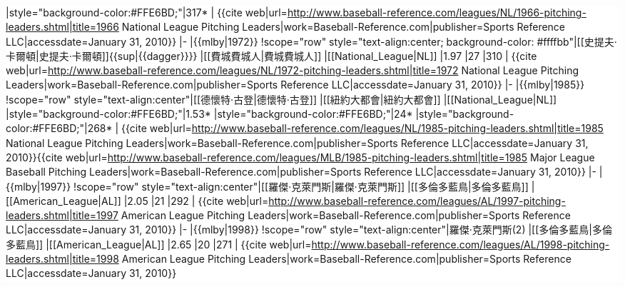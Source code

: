 |style="background-color:#FFE6BD;"|317*
| <ref name="1966ml"/><ref>{{cite web|url=http://www.baseball-reference.com/leagues/NL/1966-pitching-leaders.shtml|title=1966 National League Pitching Leaders|work=Baseball-Reference.com|publisher=Sports Reference LLC|accessdate=January 31, 2010}}</ref>
|-
|{{mlby|1972}}
!scope="row" style="text-align:center; background-color: #ffffbb"|[[史提夫·卡爾頓|史提夫·卡爾頓]]{{sup|{{dagger}}}}
|[[費城費城人|費城費城人]]
|[[National_League|NL]]
|1.97
|27
|310
| <ref>{{cite web|url=http://www.baseball-reference.com/leagues/NL/1972-pitching-leaders.shtml|title=1972 National League Pitching Leaders|work=Baseball-Reference.com|publisher=Sports Reference LLC|accessdate=January 31, 2010}}</ref>
|-
|{{mlby|1985}}
!scope="row" style="text-align:center"|[[德懷特·古登|德懷特·古登]]
|[[紐約大都會|紐約大都會]]
|[[National_League|NL]]
|style="background-color:#FFE6BD;"|1.53*
|style="background-color:#FFE6BD;"|24*
|style="background-color:#FFE6BD;"|268*
| <ref>{{cite web|url=http://www.baseball-reference.com/leagues/NL/1985-pitching-leaders.shtml|title=1985 National League Pitching Leaders|work=Baseball-Reference.com|publisher=Sports Reference LLC|accessdate=January 31, 2010}}</ref><ref>{{cite web|url=http://www.baseball-reference.com/leagues/MLB/1985-pitching-leaders.shtml|title=1985 Major League Baseball Pitching Leaders|work=Baseball-Reference.com|publisher=Sports Reference LLC|accessdate=January 31, 2010}}</ref>
|-
|{{mlby|1997}}
!scope="row" style="text-align:center"|[[羅傑·克萊門斯|羅傑·克萊門斯]]
|[[多倫多藍鳥|多倫多藍鳥]]
|[[American_League|AL]]
|2.05
|21
|292
| <ref>{{cite web|url=http://www.baseball-reference.com/leagues/AL/1997-pitching-leaders.shtml|title=1997 American League Pitching Leaders|work=Baseball-Reference.com|publisher=Sports Reference LLC|accessdate=January 31, 2010}}</ref>
|-
|{{mlby|1998}}
!scope="row" style="text-align:center"|羅傑·克萊門斯(2)
|[[多倫多藍鳥|多倫多藍鳥]]
|[[American_League|AL]]
|2.65
|20
|271
| <ref>{{cite web|url=http://www.baseball-reference.com/leagues/AL/1998-pitching-leaders.shtml|title=1998 American League Pitching Leaders|work=Baseball-Reference.com|publisher=Sports Reference LLC|accessdate=January 31, 2010}}</ref>